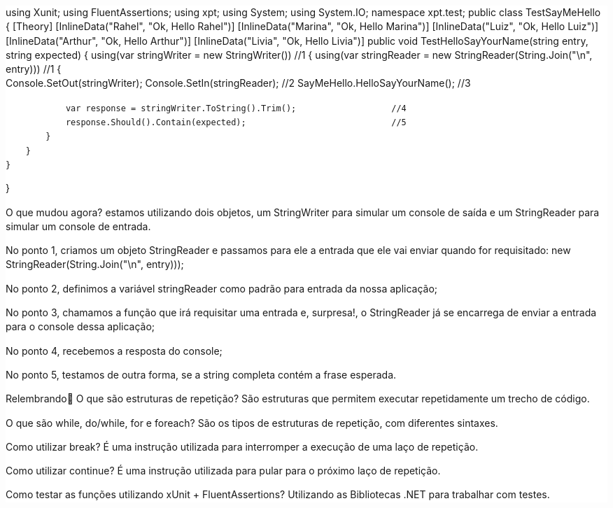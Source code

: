 using Xunit;
using FluentAssertions;
using xpt;
using System;
using System.IO;
namespace xpt.test;
public class TestSayMeHello
{
    [Theory]
    [InlineData("Rahel", "Ok, Hello Rahel")]
    [InlineData("Marina", "Ok, Hello Marina")]
    [InlineData("Luiz", "Ok, Hello Luiz")]
    [InlineData("Arthur", "Ok, Hello Arthur")]
    [InlineData("Livia", "Ok, Hello Livia")]
    public void TestHelloSayYourName(string entry, string expected)
    {
        using(var stringWriter = new StringWriter()) //1
        {
            using(var stringReader = new StringReader(String.Join("\n", entry))) //1
            {      
                Console.SetOut(stringWriter); 
                Console.SetIn(stringReader);                                     //2
                SayMeHello.HelloSayYourName();                                   //3
                
                var response = stringWriter.ToString().Trim();                   //4
                response.Should().Contain(expected);                             //5                    
            }          
        }
    }
}

O que mudou agora? estamos utilizando dois objetos, um StringWriter para simular um console de saída e um StringReader para simular um console de entrada.

No ponto 1, criamos um objeto StringReader e passamos para ele a entrada que ele vai enviar quando for requisitado: new StringReader(String.Join("\n", entry)));

No ponto 2, definimos a variável stringReader como padrão para entrada da nossa aplicação;

No ponto 3, chamamos a função que irá requisitar uma entrada e, surpresa!, o StringReader já se encarrega de enviar a entrada para o console dessa aplicação;

No ponto 4, recebemos a resposta do console;

No ponto 5, testamos de outra forma, se a string completa contém a frase esperada.

Relembrando🧠
O que são estruturas de repetição?
São estruturas que permitem executar repetidamente um trecho de código.

O que são while, do/while, for e foreach?
São os tipos de estruturas de repetição, com diferentes sintaxes.

Como utilizar break?
É uma instrução utilizada para interromper a execução de uma laço de repetição.

Como utilizar continue?
É uma instrução utilizada para pular para o próximo laço de repetição.

Como testar as funções utilizando xUnit + FluentAssertions?
Utilizando as Bibliotecas .NET para trabalhar com testes.